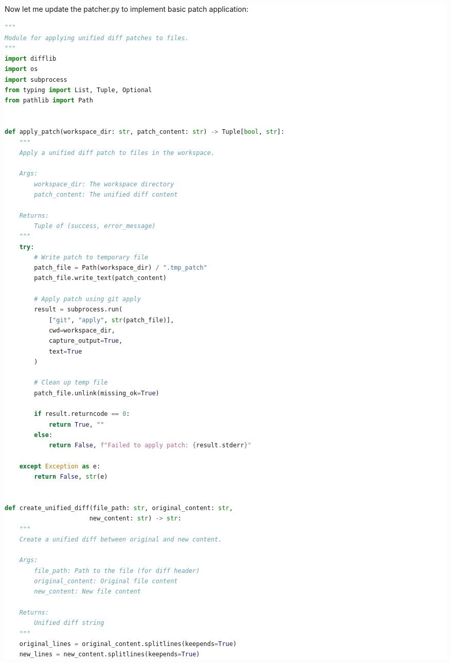 Now let me update the patcher.py to implement basic patch application:

```python
"""
Module for applying unified diff patches to files.
"""
import difflib
import os
import subprocess
from typing import List, Tuple, Optional
from pathlib import Path


def apply_patch(workspace_dir: str, patch_content: str) -> Tuple[bool, str]:
    """
    Apply a unified diff patch to files in the workspace.
    
    Args:
        workspace_dir: The workspace directory
        patch_content: The unified diff content
        
    Returns:
        Tuple of (success, error_message)
    """
    try:
        # Write patch to temporary file
        patch_file = Path(workspace_dir) / ".tmp_patch"
        patch_file.write_text(patch_content)
        
        # Apply patch using git apply
        result = subprocess.run(
            ["git", "apply", str(patch_file)],
            cwd=workspace_dir,
            capture_output=True,
            text=True
        )
        
        # Clean up temp file
        patch_file.unlink(missing_ok=True)
        
        if result.returncode == 0:
            return True, ""
        else:
            return False, f"Failed to apply patch: {result.stderr}"
            
    except Exception as e:
        return False, str(e)


def create_unified_diff(file_path: str, original_content: str, 
                       new_content: str) -> str:
    """
    Create a unified diff between original and new content.
    
    Args:
        file_path: Path to the file (for diff header)
        original_content: Original file content
        new_content: New file content
        
    Returns:
        Unified diff string
    """
    original_lines = original_content.splitlines(keepends=True)
    new_lines = new_content.splitlines(keepends=True)
```